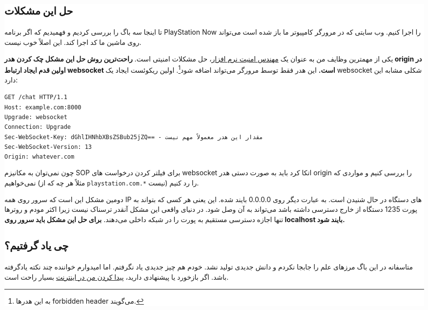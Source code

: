## حل این مشکلات
تا اینجا سه باگ را بررسی کردیم و فهمیدیم که اگر برنامه PlayStation Now را اجرا
کنیم. وب سایتی که در مرورگر کامپیوتر ما باز شده است می‌تواند روی ماشین ما کد
اجرا کند. این اصلاً خوب نیست.

یکی از مهمترین وظایف من به عنوان یک [مهندس امنیت نرم افزار][ea-security]، حل
مشکلات امنیتی است. **راحت‌ترین روش حل این مشکل چک کردن هدر origin در اولین قدم
ایجاد ارتباط websocket است.** این هدر فقط توسط مرورگر می‌تواند اضافه شود[^1].
اولین ریکوئست ایجاد یک websocket شکلی مشابه این دارد:

[ea-security]: https://ea.com/security
[^1]: به این هدرها forbidden header می‌گویند.

```http
GET /chat HTTP/1.1
Host: example.com:8000
Upgrade: websocket
Connection: Upgrade
Sec-WebSocket-Key: dGhlIHNhbXBsZSBub25jZQ== - مقدار این هدر معمولاً مهم نیست
Sec-WebSocket-Version: 13
Origin: whatever.com
```

چون نمی‌توان به مکانیزم SOP برای فیلتر کردن درخواست های websocket اتکا کرد باید
به صورت دستی هدر origin را بررسی کنیم و مواردی که نمی‌خواهیم (مثلاً هر چه که از
`playstation.com.*` نیست) را رد کنیم.

دومین مشکل این است که سرور روی همه IP های دستگاه در حال شنیدن است. به عبارت دیگر
روی 0.0.0.0 بایند شده. این یعنی هر کسی که بتواند به پورت 1235 دستگاه از خارج
دسترسی داشته باشد می‌تواند به آن وصل شود. در دنیای واقعی این مشکل آنقدر ترسناک
نیست زیرا اکثر مودم و روترها تنها اجازه دسترسی مستقیم به پورت را در شبکه داخلی
می‌دهند. **برای حل این مشکل باید سرور روی localhost بایند شود.**

## چی یاد گرفتیم؟
متاسفانه در این باگ مرزهای علم را جابجا نکردم و دانش جدیدی تولید نشد. خودم هم
چیز جدیدی یاد نگرفتم. اما امیدوارم خواننده چند نکته یادگرفته باشد. اگر بازخورد
یا پیشنهادی دارید، [پیدا کردن من در اینترنت][cryptogangsta-twitter] بسیار راحت
است.

[cryptogangsta-twitter]: https://twitter.com/CryptoGangsta

[psnow-h1]: https://hackerone.com/reports/873614 "Websites Can Run Arbitrary Code on Machines Running the 'PlayStation Now' Application"
[instrument-electron]: https://blog.doyensec.com/2018/07/19/instrumenting-electron-app.html "Instrumenting Electron Apps for Security Testing - blog.doyensec.com"
[electronjs-hacking-github]: https://github.com/doyensec/awesome-electronjs-hacking "Awesome Electron.js hacking & pentesting resources - gitub.com"
[req-higlighter]: https://portswigger.net/bappstore/11729a617d8d4d3b87c82e34b71885c3